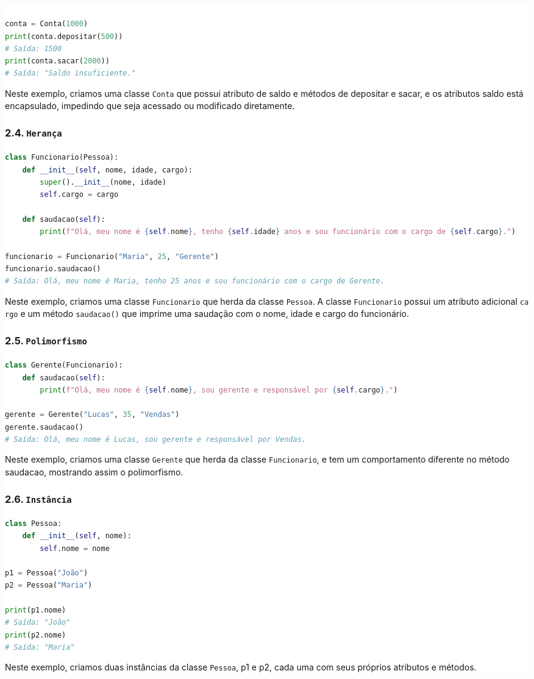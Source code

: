 ```python

conta = Conta(1000)
print(conta.depositar(500))
# Saída: 1500
print(conta.sacar(2000))
# Saída: "Saldo insuficiente."
```
Neste exemplo, criamos uma classe `Conta` que possui atributo de saldo e métodos de depositar e sacar, e os atributos saldo está encapsulado, impedindo que seja acessado ou modificado diretamente.

### 2.4. `Herança`
```python
class Funcionario(Pessoa):
    def __init__(self, nome, idade, cargo):
        super().__init__(nome, idade)
        self.cargo = cargo

    def saudacao(self):
        print(f"Olá, meu nome é {self.nome}, tenho {self.idade} anos e sou funcionário com o cargo de {self.cargo}.")

funcionario = Funcionario("Maria", 25, "Gerente")
funcionario.saudacao()
# Saída: Olá, meu nome é Maria, tenho 25 anos e sou funcionário com o cargo de Gerente.
```
Neste exemplo, criamos uma classe `Funcionario` que herda da classe `Pessoa`. A classe `Funcionario` possui um atributo adicional `cargo` e um método `saudacao()` que imprime uma saudação com o nome, idade e cargo do funcionário.

### 2.5. `Polimorfismo`
```python
class Gerente(Funcionario):
    def saudacao(self):
        print(f"Olá, meu nome é {self.nome}, sou gerente e responsável por {self.cargo}.")

gerente = Gerente("Lucas", 35, "Vendas")
gerente.saudacao()
# Saída: Olá, meu nome é Lucas, sou gerente e responsável por Vendas.
```
Neste exemplo, criamos uma classe `Gerente` que herda da classe `Funcionario`, e tem um comportamento diferente no método saudacao, mostrando assim o polimorfismo.

### 2.6. `Instância`
```python
class Pessoa:
    def __init__(self, nome):
        self.nome = nome

p1 = Pessoa("João")
p2 = Pessoa("Maria")

print(p1.nome)
# Saída: "João"
print(p2.nome)
# Saída: "Maria"
```
Neste exemplo, criamos duas instâncias da classe `Pessoa`, p1 e p2, cada uma com seus próprios atributos e métodos.
